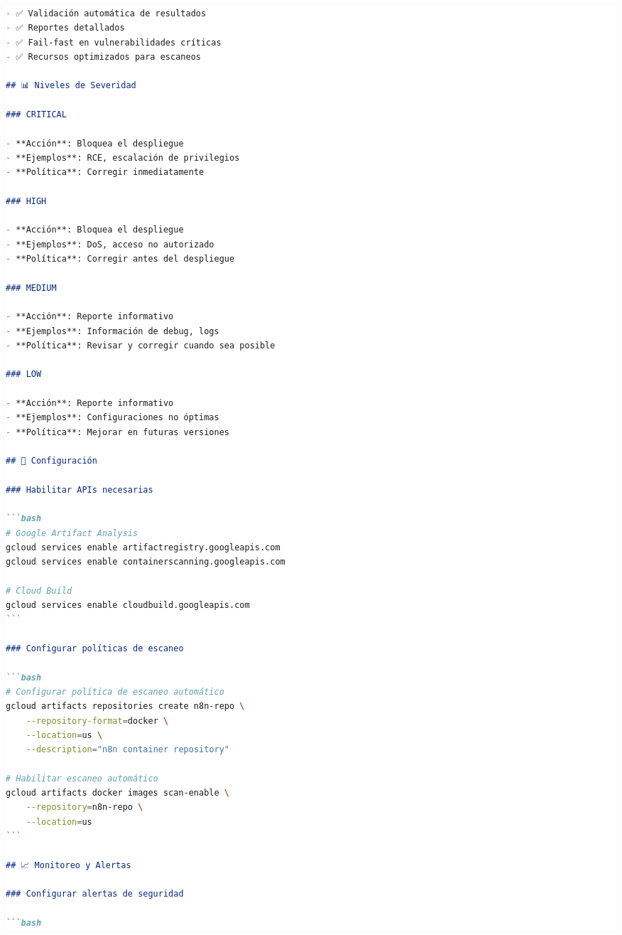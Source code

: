 ````markdown
- ✅ Validación automática de resultados
- ✅ Reportes detallados
- ✅ Fail-fast en vulnerabilidades críticas
- ✅ Recursos optimizados para escaneos

## 📊 Niveles de Severidad

### CRITICAL

- **Acción**: Bloquea el despliegue
- **Ejemplos**: RCE, escalación de privilegios
- **Política**: Corregir inmediatamente

### HIGH

- **Acción**: Bloquea el despliegue
- **Ejemplos**: DoS, acceso no autorizado
- **Política**: Corregir antes del despliegue

### MEDIUM

- **Acción**: Reporte informativo
- **Ejemplos**: Información de debug, logs
- **Política**: Revisar y corregir cuando sea posible

### LOW

- **Acción**: Reporte informativo
- **Ejemplos**: Configuraciones no óptimas
- **Política**: Mejorar en futuras versiones

## 🔧 Configuración

### Habilitar APIs necesarias

```bash
# Google Artifact Analysis
gcloud services enable artifactregistry.googleapis.com
gcloud services enable containerscanning.googleapis.com

# Cloud Build
gcloud services enable cloudbuild.googleapis.com
```

### Configurar políticas de escaneo

```bash
# Configurar política de escaneo automático
gcloud artifacts repositories create n8n-repo \
    --repository-format=docker \
    --location=us \
    --description="n8n container repository"

# Habilitar escaneo automático
gcloud artifacts docker images scan-enable \
    --repository=n8n-repo \
    --location=us
```

## 📈 Monitoreo y Alertas

### Configurar alertas de seguridad

```bash
````